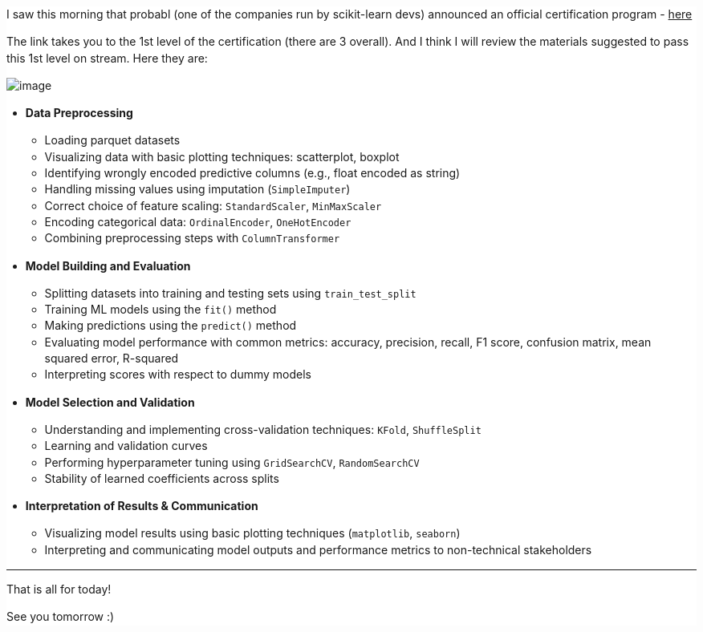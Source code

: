 I saw this morning that probabl (one of the companies run by scikit-learn devs) announced an official certification program - [here](https://certification.probabl.ai/scikit-learn-associate)

The link takes you to the 1st level of the certification (there are 3 overall). And I think I will review the materials suggested to pass this 1st level on stream. Here they are:

<img width="1041" alt="image" src="https://github.com/user-attachments/assets/fe1c35cb-b35d-43bd-87b9-8eb768e65641">

* **Data Preprocessing**
   - Loading parquet datasets
   - Visualizing data with basic plotting techniques: scatterplot, boxplot
   - Identifying wrongly encoded predictive columns (e.g., float encoded as string)
   - Handling missing values using imputation (`SimpleImputer`)
   - Correct choice of feature scaling: `StandardScaler`, `MinMaxScaler`
   - Encoding categorical data: `OrdinalEncoder`, `OneHotEncoder`
   - Combining preprocessing steps with `ColumnTransformer`

* **Model Building and Evaluation**
   - Splitting datasets into training and testing sets using `train_test_split`
   - Training ML models using the `fit()` method
   - Making predictions using the `predict()` method
   - Evaluating model performance with common metrics: accuracy, precision, recall, F1 score, confusion matrix, mean squared error, R-squared
   - Interpreting scores with respect to dummy models

* **Model Selection and Validation**
   - Understanding and implementing cross-validation techniques: `KFold`, `ShuffleSplit`
   - Learning and validation curves
   - Performing hyperparameter tuning using `GridSearchCV`, `RandomSearchCV`
   - Stability of learned coefficients across splits

* **Interpretation of Results & Communication**
   - Visualizing model results using basic plotting techniques (`matplotlib`, `seaborn`)
   - Interpreting and communicating model outputs and performance metrics to non-technical stakeholders

---

That is all for today!

See you tomorrow :)
